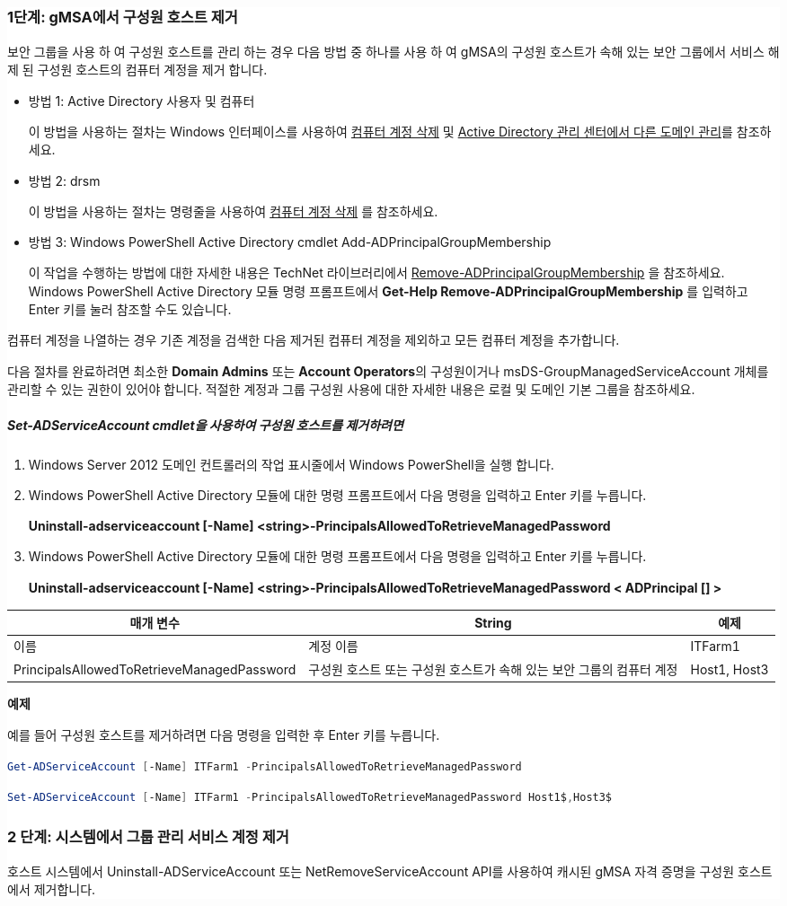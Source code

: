 ### <a name="step-1-remove-member-host-from-gmsa"></a>1단계: gMSA에서 구성원 호스트 제거
보안 그룹을 사용 하 여 구성원 호스트를 관리 하는 경우 다음 방법 중 하나를 사용 하 여 gMSA의 구성원 호스트가 속해 있는 보안 그룹에서 서비스 해제 된 구성원 호스트의 컴퓨터 계정을 제거 합니다.

-   방법 1: Active Directory 사용자 및 컴퓨터

    이 방법을 사용하는 절차는 Windows 인터페이스를 사용하여 [컴퓨터 계정 삭제](https://technet.microsoft.com/library/cc754624.aspx) 및 [Active Directory 관리 센터에서 다른 도메인 관리](manage-different-domains-in-active-directory-administrative-center.md)를 참조하세요.

-   방법 2: drsm

    이 방법을 사용하는 절차는 명령줄을 사용하여 [컴퓨터 계정 삭제](https://technet.microsoft.com/library/cc754624.aspx) 를 참조하세요.

-   방법 3: Windows PowerShell Active Directory cmdlet Add-ADPrincipalGroupMembership

    이 작업을 수행하는 방법에 대한 자세한 내용은 TechNet 라이브러리에서  [Remove-ADPrincipalGroupMembership](https://technet.microsoft.com/library/ee617243.aspx) 을 참조하세요. Windows PowerShell Active Directory 모듈 명령 프롬프트에서 **Get-Help Remove-ADPrincipalGroupMembership** 를 입력하고 Enter 키를 눌러 참조할 수도 있습니다.

컴퓨터 계정을 나열하는 경우 기존 계정을 검색한 다음 제거된 컴퓨터 계정을 제외하고 모든 컴퓨터 계정을 추가합니다.

다음 절차를 완료하려면 최소한 **Domain Admins** 또는 **Account Operators**의 구성원이거나 msDS-GroupManagedServiceAccount 개체를 관리할 수 있는 권한이 있어야 합니다. 적절한 계정과 그룹 구성원 사용에 대한 자세한 내용은 로컬 및 도메인 기본 그룹을 참조하세요.

##### <a name="to-remove-member-hosts-using-the-set-adserviceaccount-cmdlet"></a>Set-ADServiceAccount cmdlet을 사용하여 구성원 호스트를 제거하려면

1.  Windows Server 2012 도메인 컨트롤러의 작업 표시줄에서 Windows PowerShell을 실행 합니다.

2.  Windows PowerShell Active Directory 모듈에 대한 명령 프롬프트에서 다음 명령을 입력하고 Enter 키를 누릅니다.

    **Uninstall-adserviceaccount [-Name] &lt;string&gt;-PrincipalsAllowedToRetrieveManagedPassword**

3.  Windows PowerShell Active Directory 모듈에 대한 명령 프롬프트에서 다음 명령을 입력하고 Enter 키를 누릅니다.

    **Uninstall-adserviceaccount [-Name] &lt;string&gt;-PrincipalsAllowedToRetrieveManagedPassword < ADPrincipal [] >**

|매개 변수|String|예제|
|-------|-----|------|
|이름|계정 이름|ITFarm1|
|PrincipalsAllowedToRetrieveManagedPassword|구성원 호스트 또는 구성원 호스트가 속해 있는 보안 그룹의 컴퓨터 계정|Host1, Host3|

**예제**

예를 들어 구성원 호스트를 제거하려면 다음 명령을 입력한 후 Enter 키를 누릅니다.

```PowerShell
Get-ADServiceAccount [-Name] ITFarm1 -PrincipalsAllowedToRetrieveManagedPassword
```

```PowerShell
Set-ADServiceAccount [-Name] ITFarm1 -PrincipalsAllowedToRetrieveManagedPassword Host1$,Host3$
```

### <a name="step-2-removing-a-group-managed-service-account-from-the-system"></a><a name="BKMK_RemoveGMSA"></a>2 단계: 시스템에서 그룹 관리 서비스 계정 제거
호스트 시스템에서 Uninstall-ADServiceAccount 또는 NetRemoveServiceAccount API를 사용하여 캐시된 gMSA 자격 증명을 구성원 호스트에서 제거합니다.
